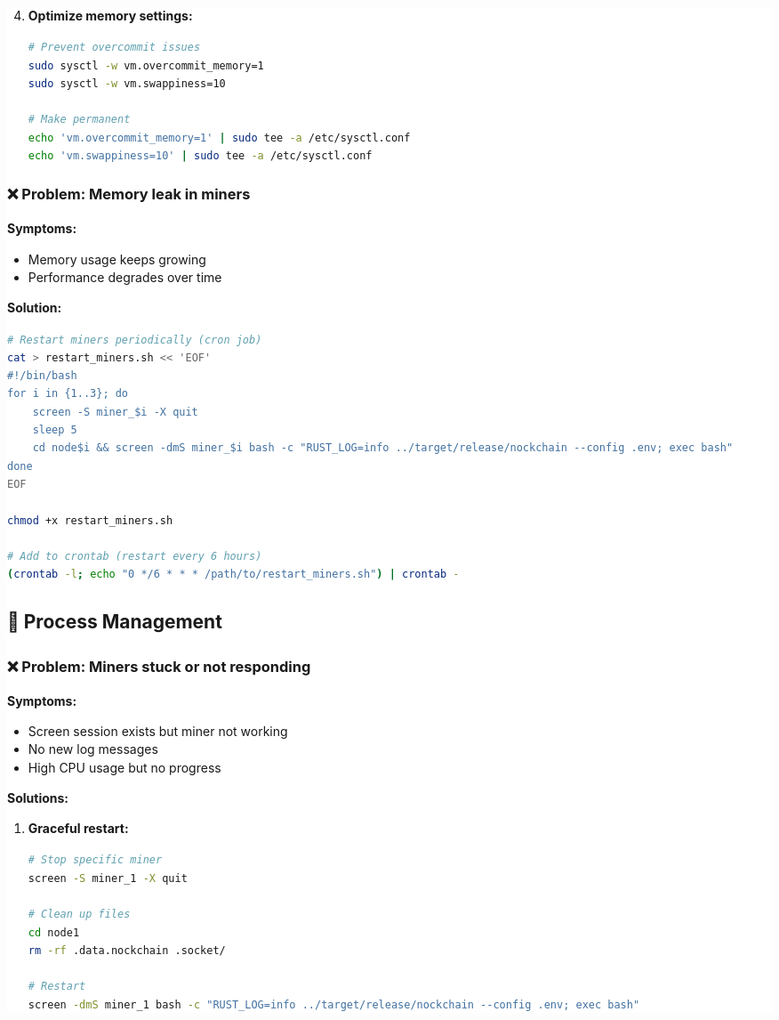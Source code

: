 4. **Optimize memory settings:**
   ```bash
   # Prevent overcommit issues
   sudo sysctl -w vm.overcommit_memory=1
   sudo sysctl -w vm.swappiness=10
   
   # Make permanent
   echo 'vm.overcommit_memory=1' | sudo tee -a /etc/sysctl.conf
   echo 'vm.swappiness=10' | sudo tee -a /etc/sysctl.conf
   ```

### ❌ Problem: Memory leak in miners

**Symptoms:**
- Memory usage keeps growing
- Performance degrades over time

**Solution:**
```bash
# Restart miners periodically (cron job)
cat > restart_miners.sh << 'EOF'
#!/bin/bash
for i in {1..3}; do
    screen -S miner_$i -X quit
    sleep 5
    cd node$i && screen -dmS miner_$i bash -c "RUST_LOG=info ../target/release/nockchain --config .env; exec bash"
done
EOF

chmod +x restart_miners.sh

# Add to crontab (restart every 6 hours)
(crontab -l; echo "0 */6 * * * /path/to/restart_miners.sh") | crontab -
```

## 🔄 Process Management

### ❌ Problem: Miners stuck or not responding

**Symptoms:**
- Screen session exists but miner not working
- No new log messages
- High CPU usage but no progress

**Solutions:**

1. **Graceful restart:**
   ```bash
   # Stop specific miner
   screen -S miner_1 -X quit
   
   # Clean up files
   cd node1
   rm -rf .data.nockchain .socket/
   
   # Restart
   screen -dmS miner_1 bash -c "RUST_LOG=info ../target/release/nockchain --config .env; exec bash"
   ```

